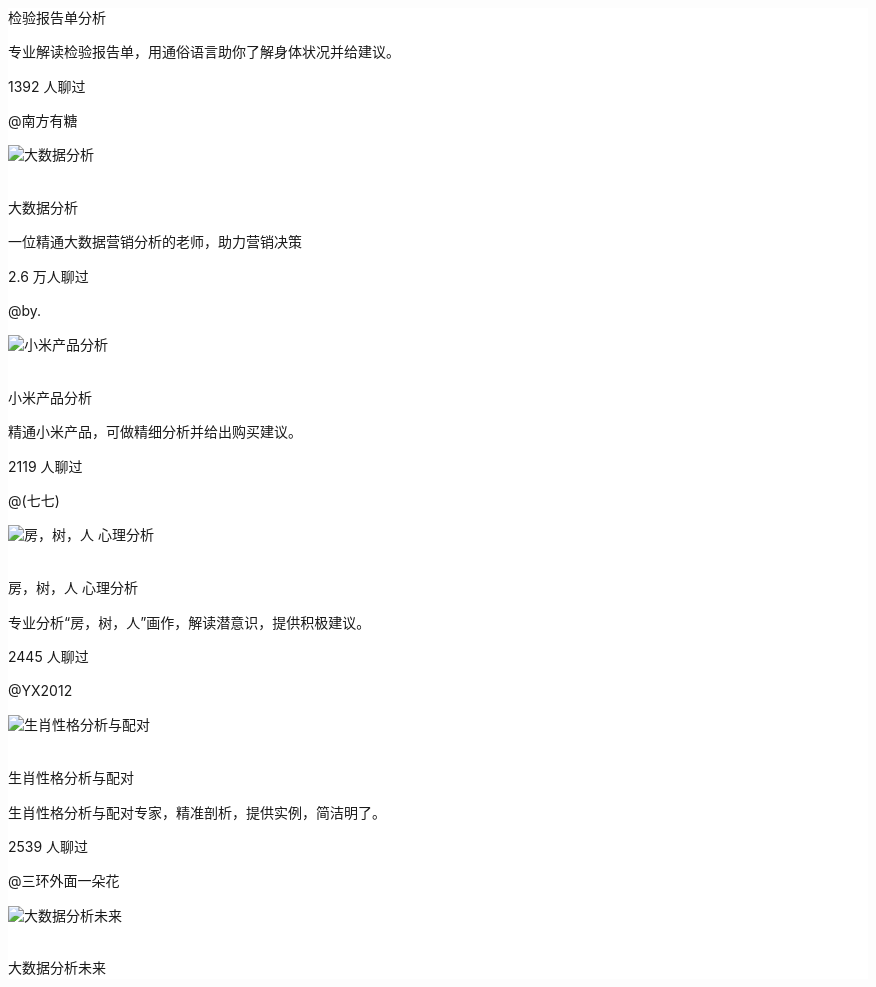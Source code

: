 检验报告单分析

专业解读检验报告单，用通俗语言助你了解身体状况并给建议。

1392 人聊过

@南方有糖

![大数据分析](https://p9-flow-imagex-sign.byteimg.com/ocean-cloud-tos/FileBizType.BIZ_BOT_ICON/785482677491652_1699577837556312549.jpg~tplv-a9rns2rl98-icon-tiny-v2.jpeg?rk3s=a16ed425&x-expires=1745081793&x-signature=%2FVkZYk5g9T1GITYPc%2B6Kue%2Bf0zA%3D)

###### 

大数据分析

一位精通大数据营销分析的老师，助力营销决策

2.6 万人聊过

@by.

![小米产品分析](https://p9-flow-imagex-sign.byteimg.com/ocean-cloud-tos/FileBizType.BIZ_BOT_ICON/2280838676356234_1725927654374981129.png~tplv-a9rns2rl98-icon-tiny-v2.png?rk3s=a16ed425&x-expires=1745081793&x-signature=I7oIKXH3S1Cftsir3JJ1CjLz7Ic%3D)

###### 

小米产品分析

精通小米产品，可做精细分析并给出购买建议。

2119 人聊过

@(七七)

![房，树，人  心理分析](https://p9-flow-imagex-sign.byteimg.com/ocean-cloud-tos/FileBizType.BIZ_BOT_BG_IMAGE/1080150746477340_1734362178805160966.jpeg~tplv-a9rns2rl98-icon-tiny-v2.jpeg?rk3s=a16ed425&x-expires=1745081793&x-signature=4jFn%2F6remC2%2FhzdiykukYd6m%2BdQ%3D)

###### 

房，树，人 心理分析

专业分析“房，树，人”画作，解读潜意识，提供积极建议。

2445 人聊过

@YX2012

![生肖性格分析与配对](https://p9-flow-imagex-sign.byteimg.com/ocean-cloud-tos/FileBizType.BIZ_BOT_BG_IMAGE/1546337326469772_1732285013046493270.jpeg~tplv-a9rns2rl98-icon-tiny-v2.jpeg?rk3s=a16ed425&x-expires=1745081793&x-signature=CzBR2rZPLk4QRIGAz56Dsd4voLg%3D)

###### 

生肖性格分析与配对

生肖性格分析与配对专家，精准剖析，提供实例，简洁明了。

2539 人聊过

@三环外面一朵花

![大数据分析未来](https://p9-flow-imagex-sign.byteimg.com/ocean-cloud-tos/FileBizType.BIZ_BOT_ICON/3367167082642521_1739467979691458454.jpg~tplv-a9rns2rl98-icon-tiny-v2.jpeg?rk3s=a16ed425&x-expires=1745081793&x-signature=2mc41ZOaoNswU9Me4cNI%2F%2FITuyo%3D)

###### 

大数据分析未来
